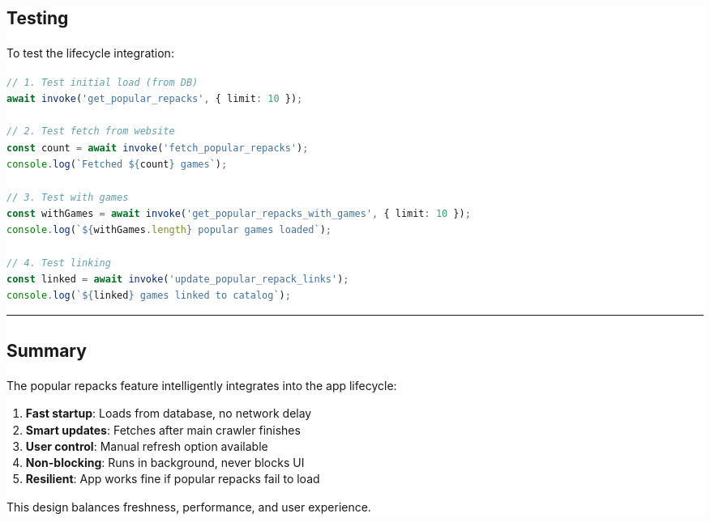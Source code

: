 ## Testing

To test the lifecycle integration:

```typescript
// 1. Test initial load (from DB)
await invoke('get_popular_repacks', { limit: 10 });

// 2. Test fetch from website
const count = await invoke('fetch_popular_repacks');
console.log(`Fetched ${count} games`);

// 3. Test with games
const withGames = await invoke('get_popular_repacks_with_games', { limit: 10 });
console.log(`${withGames.length} popular games loaded`);

// 4. Test linking
const linked = await invoke('update_popular_repack_links');
console.log(`${linked} games linked to catalog`);
```

---

## Summary

The popular repacks feature intelligently integrates into the app lifecycle:

1. **Fast startup**: Loads from database, no network delay
2. **Smart updates**: Fetches after main crawler finishes
3. **User control**: Manual refresh option available
4. **Non-blocking**: Runs in background, never blocks UI
5. **Resilient**: App works fine if popular repacks fail to load

This design balances freshness, performance, and user experience.
